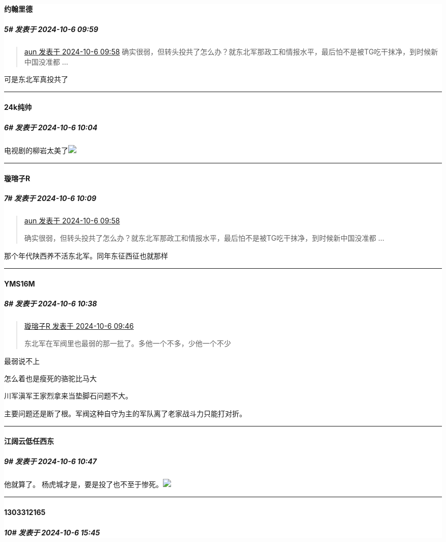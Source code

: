 ####  约翰里德  
##### 5#       发表于 2024-10-6 09:59

<blockquote><a href="httphttps://bbs.saraba1st.com/2b/forum.php?mod=redirect&amp;goto=findpost&amp;pid=66384413&amp;ptid=2202118" target="_blank">aun 发表于 2024-10-6 09:58</a>
确实很弱，但转头投共了怎么办？就东北军那政工和情报水平，最后怕不是被TG吃干抹净，到时候新中国没准都 ...</blockquote>
可是东北军真投共了

*****

####  24k纯帅  
##### 6#       发表于 2024-10-6 10:04

电视剧的柳岩太美了<img src="https://static.saraba1st.com/image/smiley/face2017/074.png" referrerpolicy="no-referrer">

*****

####  璇瑢子R  
##### 7#       发表于 2024-10-6 10:09

<blockquote><a href="httphttps://bbs.saraba1st.com/2b/forum.php?mod=redirect&amp;goto=findpost&amp;pid=66384413&amp;ptid=2202118" target="_blank">aun 发表于 2024-10-6 09:58</a>

确实很弱，但转头投共了怎么办？就东北军那政工和情报水平，最后怕不是被TG吃干抹净，到时候新中国没准都 ...</blockquote>
那个年代陕西养不活东北军。同年东征西征也就那样

*****

####  YMS16M  
##### 8#       发表于 2024-10-6 10:38

<blockquote><a href="httphttps://bbs.saraba1st.com/2b/forum.php?mod=redirect&amp;goto=findpost&amp;pid=66384362&amp;ptid=2202118" target="_blank">璇瑢子R 发表于 2024-10-6 09:46</a>

东北军在军阀里也最弱的那一批了。多他一个不多，少他一个不少</blockquote>
最弱说不上

怎么着也是瘦死的骆驼比马大

川军滇军王家烈拿来当垫脚石问题不大。

主要问题还是断了根。军阀这种自守为主的军队离了老家战斗力只能打对折。

*****

####  江阔云低任西东  
##### 9#       发表于 2024-10-6 10:47

他就算了。
杨虎城才是，要是投了也不至于惨死。<img src="https://static.saraba1st.com/image/smiley/face2017/001.png" referrerpolicy="no-referrer">

*****

####  1303312165  
##### 10#       发表于 2024-10-6 15:45
